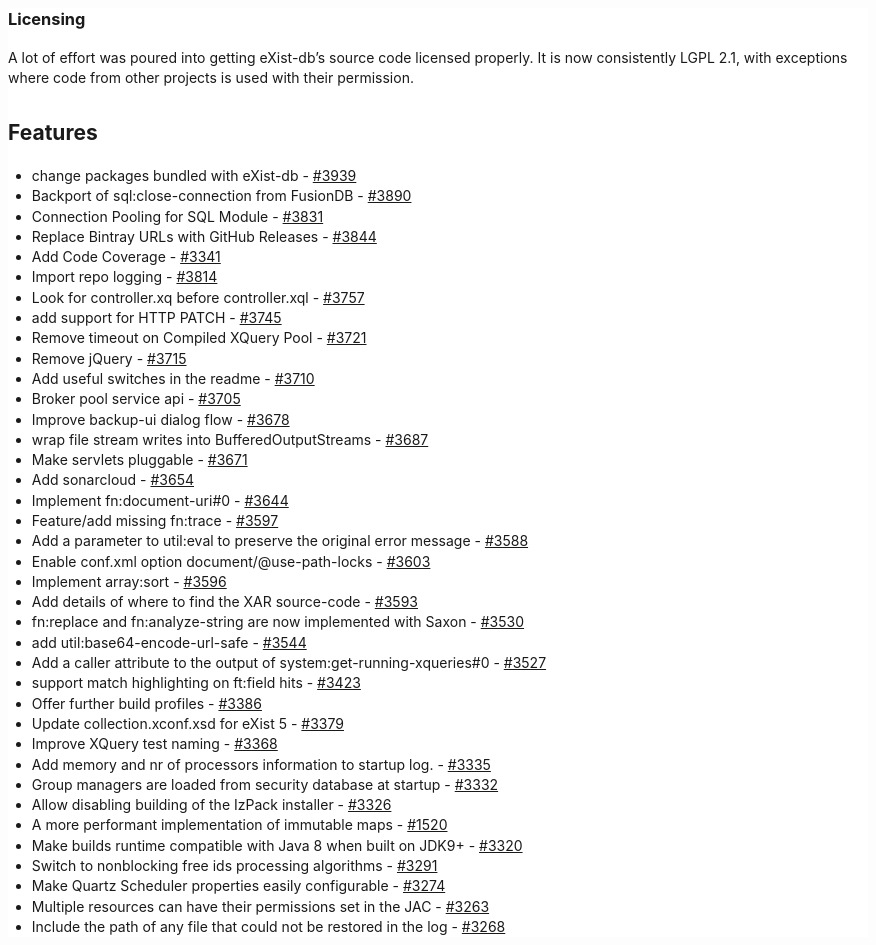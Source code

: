 ### Licensing

A lot of effort was poured into getting eXist-db’s source code licensed properly. It is now consistently LGPL 2.1, with exceptions where code from other projects is used with their permission.

## Features

-  change packages bundled with eXist-db - [#3939](https://github.com/exist-db/exist/pull/3939)
-  Backport of sql:close-connection from FusionDB - [#3890](https://github.com/exist-db/exist/pull/3890)
-  Connection Pooling for SQL Module - [#3831](https://github.com/exist-db/exist/pull/3831)
-  Replace Bintray URLs with GitHub Releases - [#3844](https://github.com/exist-db/exist/pull/3844) 
-  Add Code Coverage - [#3341](https://github.com/exist-db/exist/pull/3341)
-  Import repo logging - [#3814](https://github.com/exist-db/exist/pull/3814)
-  Look for controller.xq before controller.xql - [#3757](https://github.com/exist-db/exist/pull/3757)
-  add support for HTTP PATCH - [#3745](https://github.com/exist-db/exist/pull/3745)
-  Remove timeout on Compiled XQuery Pool - [#3721](https://github.com/exist-db/exist/pull/3721)
-  Remove jQuery - [#3715](https://github.com/exist-db/exist/pull/3715)
-  Add useful switches in the readme - [#3710](https://github.com/exist-db/exist/pull/3710) 
-  Broker pool service api - [#3705](https://github.com/exist-db/exist/pull/3705) 
-  Improve backup-ui dialog flow - [#3678](https://github.com/exist-db/exist/pull/3678)
-  wrap file stream writes into BufferedOutputStreams - [#3687](https://github.com/exist-db/exist/pull/3687) 
-  Make servlets pluggable - [#3671](https://github.com/exist-db/exist/pull/3671)
-  Add sonarcloud - [#3654](https://github.com/exist-db/exist/pull/3654)
-  Implement fn:document-uri#0 - [#3644](https://github.com/exist-db/exist/pull/3644)
-  Feature/add missing fn:trace - [#3597](https://github.com/exist-db/exist/pull/3597)
-  Add a parameter to util:eval to preserve the original error message - [#3588](https://github.com/exist-db/exist/pull/3588)
-  Enable conf.xml option document/@use-path-locks - [#3603](https://github.com/exist-db/exist/pull/3603) 
-  Implement array:sort - [#3596](https://github.com/exist-db/exist/pull/3596) 
-  Add details of where to find the XAR source-code - [#3593](https://github.com/exist-db/exist/pull/3593) 
-  fn:replace and fn:analyze-string are now implemented with Saxon - [#3530](https://github.com/exist-db/exist/pull/3530) 
-  add util:base64-encode-url-safe - [#3544](https://github.com/exist-db/exist/pull/3544)
-  Add a caller attribute to the output of system:get-running-xqueries#0 - [#3527](https://github.com/exist-db/exist/pull/3527)
-  support match highlighting on ft:field hits - [#3423](https://github.com/exist-db/exist/pull/3423)
-  Offer further build profiles - [#3386](https://github.com/exist-db/exist/pull/3386)
-  Update collection.xconf.xsd for eXist 5 - [#3379](https://github.com/exist-db/exist/pull/3379)
-  Improve XQuery test naming - [#3368](https://github.com/exist-db/exist/pull/3368)
-  Add memory and nr of processors information to startup log. - [#3335](https://github.com/exist-db/exist/pull/3335)
-  Group managers are loaded from security database at startup - [#3332](https://github.com/exist-db/exist/pull/3332) 
-  Allow disabling building of the IzPack installer - [#3326](https://github.com/exist-db/exist/pull/3326)
-  A more performant implementation of immutable maps - [#1520](https://github.com/exist-db/exist/pull/1520)
-  Make builds runtime compatible with Java 8 when built on JDK9+ - [#3320](https://github.com/exist-db/exist/pull/3320)
-  Switch to nonblocking free ids processing algorithms - [#3291](https://github.com/exist-db/exist/pull/3291)
-  Make Quartz Scheduler properties easily configurable - [#3274](https://github.com/exist-db/exist/pull/3274)
-  Multiple resources can have their permissions set in the JAC - [#3263](https://github.com/exist-db/exist/pull/3263)
-  Include the path of any file that could not be restored in the log - [#3268](https://github.com/exist-db/exist/pull/3268)